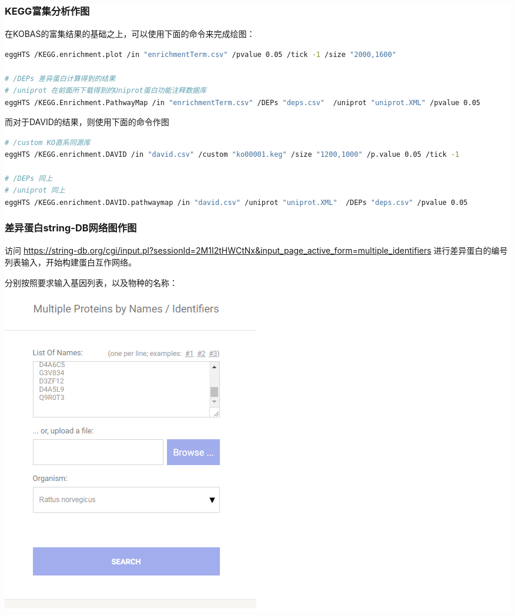 <div style="page-break-after: always;"></div>

### KEGG富集分析作图

在KOBAS的富集结果的基础之上，可以使用下面的命令来完成绘图：

```bash
eggHTS /KEGG.enrichment.plot /in "enrichmentTerm.csv" /pvalue 0.05 /tick -1 /size "2000,1600" 

# /DEPs 差异蛋白计算得到的结果
# /uniprot 在前面所下载得到的Uniprot蛋白功能注释数据库
eggHTS /KEGG.Enrichment.PathwayMap /in "enrichmentTerm.csv" /DEPs "deps.csv"  /uniprot "uniprot.XML" /pvalue 0.05
``` 

而对于DAVID的结果，则使用下面的命令作图

```bash
# /custom KO直系同源库
eggHTS /KEGG.enrichment.DAVID /in "david.csv" /custom "ko00001.keg" /size "1200,1000" /p.value 0.05 /tick -1

# /DEPs 同上
# /uniprot 同上
eggHTS /KEGG.enrichment.DAVID.pathwaymap /in "david.csv" /uniprot "uniprot.XML"  /DEPs "deps.csv" /pvalue 0.05
```

<div style="page-break-after: always;"></div>

### 差异蛋白string-DB网络图作图

访问 https://string-db.org/cgi/input.pl?sessionId=2M1I2tHWCtNx&input_page_active_form=multiple_identifiers 进行差异蛋白的编号列表输入，开始构建蛋白互作网络。

分别按照要求输入基因列表，以及物种的名称：

![](./images/stringDB_input.PNG)
